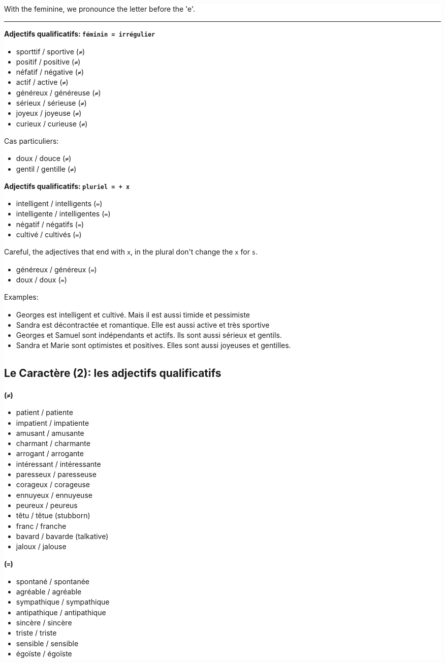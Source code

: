 With the feminine, we pronounce the letter before the 'e'.

---

**Adjectifs qualificatifs: `féminin = irrégulier`**
- sporttif / sportive (`≠`)
- positif / positive (`≠`)
- néfatif / négative (`≠`)
- actif / active (`≠`)
- généreux / généreuse (`≠`)
- sérieux / sérieuse (`≠`)
- joyeux / joyeuse (`≠`)
- curieux / curieuse (`≠`)

Cas particuliers:
- doux / douce (`≠`)
- gentil / gentille (`≠`)

**Adjectifs qualificatifs: `pluriel = + x`**
- intelligent / intelligents (`=`)
- intelligente / intelligentes (`=`)
- négatif / négatifs (`=`)
- cultivé / cultivés (`=`)

Careful, the adjectives that end with `x`, in the plural don't change the `x` for `s`.
- généreux / généreux (`=`)
- doux / doux (`=`)

Examples:
- Georges est intelligent et cultivé. Mais il est aussi timide et pessimiste
- Sandra est décontractée et romantique. Elle est aussi active et très sportive
- Georges et Samuel sont indépendants et actifs. Ils sont aussi sérieux et gentils.
- Sandra et Marie sont optimistes et positives. Elles sont aussi joyeuses et gentilles.

## Le Caractère (2): les adjectifs qualificatifs
**(`≠`)**
- patient / patiente 
- impatient / impatiente
- amusant / amusante
- charmant / charmante
- arrogant / arrogante
- intéressant / intéressante
- paresseux / paresseuse
- corageux / corageuse
- ennuyeux / ennuyeuse
- peureux / peureus
- têtu / têtue (stubborn)
- franc / franche
- bavard / bavarde (talkative)
- jaloux / jalouse

**(`=`)**
- spontané / spontanée
- agréable / agréable
- sympathique / sympathique
- antipathique / antipathique
- sincère / sincère
- triste / triste
- sensible / sensible
- égoïste / égoïste

